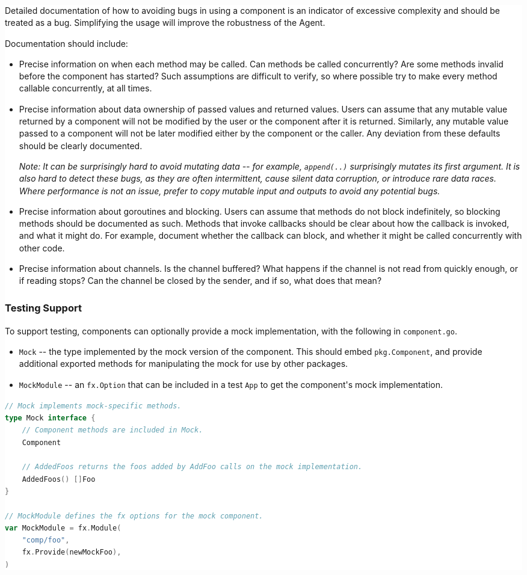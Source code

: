 Detailed documentation of how to avoiding bugs in using a component is an indicator of excessive complexity and should be treated as a bug.
Simplifying the usage will improve the robustness of the Agent.

Documentation should include:

* Precise information on when each method may be called.
  Can methods be called concurrently?
  Are some methods invalid before the component has started?
  Such assumptions are difficult to verify, so where possible try to make every method callable concurrently, at all times.

* Precise information about data ownership of passed values and returned values.
  Users can assume that any mutable value returned by a component will not be modified by the user or the component after it is returned.
  Similarly, any mutable value passed to a component will not be later modified either by the component or the caller.
  Any deviation from these defaults should be clearly documented.

  _Note: It can be surprisingly hard to avoid mutating data -- for example, `append(..)` surprisingly mutates its first argument.
  It is also hard to detect these bugs, as they are often intermittent, cause silent data corruption, or introduce rare data races.
  Where performance is not an issue, prefer to copy mutable input and outputs to avoid any potential bugs._

* Precise information about goroutines and blocking.
  Users can assume that methods do not block indefinitely, so blocking methods should be documented as such.
  Methods that invoke callbacks should be clear about how the callback is invoked, and what it might do.
  For example, document whether the callback can block, and whether it might be called concurrently with other code.

* Precise information about channels.
  Is the channel buffered?
  What happens if the channel is not read from quickly enough, or if reading stops?
  Can the channel be closed by the sender, and if so, what does that mean?

### Testing Support

To support testing, components can optionally provide a mock implementation, with the following in `component.go`.

 * `Mock` -- the type implemented by the mock version of the component.
   This should embed `pkg.Component`, and provide additional exported methods for manipulating the mock for use by other packages.

 * `MockModule` -- an `fx.Option` that can be included in a test `App` to get the component's mock implementation.

```go
// Mock implements mock-specific methods.
type Mock interface {
    // Component methods are included in Mock.
    Component

    // AddedFoos returns the foos added by AddFoo calls on the mock implementation.
    AddedFoos() []Foo
}

// MockModule defines the fx options for the mock component.
var MockModule = fx.Module(
    "comp/foo",
    fx.Provide(newMockFoo),
)
```

